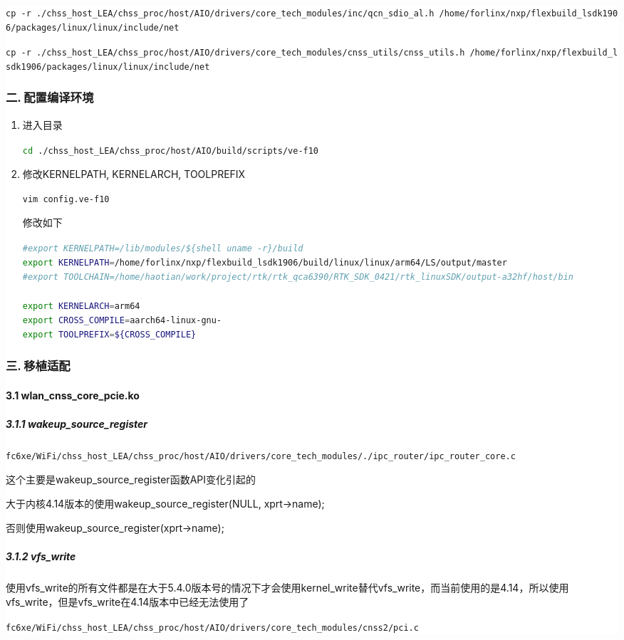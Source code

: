    ```shell
   cp -r ./chss_host_LEA/chss_proc/host/AIO/drivers/core_tech_modules/inc/qcn_sdio_al.h /home/forlinx/nxp/flexbuild_lsdk1906/packages/linux/linux/include/net
   ```

   ```shell
   cp -r ./chss_host_LEA/chss_proc/host/AIO/drivers/core_tech_modules/cnss_utils/cnss_utils.h /home/forlinx/nxp/flexbuild_lsdk1906/packages/linux/linux/include/net
   ```

### 二. 配置编译环境

1. 进入目录

   ```bash
   cd ./chss_host_LEA/chss_proc/host/AIO/build/scripts/ve-f10
   ```

2. 修改KERNELPATH, KERNELARCH, TOOLPREFIX

   ```bash
   vim config.ve-f10
   ```

   修改如下

   ```bash
   #export KERNELPATH=/lib/modules/${shell uname -r}/build
   export KERNELPATH=/home/forlinx/nxp/flexbuild_lsdk1906/build/linux/linux/arm64/LS/output/master
   #export TOOLCHAIN=/home/haotian/work/project/rtk/rtk_qca6390/RTK_SDK_0421/rtk_linuxSDK/output-a32hf/host/bin
   
   export KERNELARCH=arm64
   export CROSS_COMPILE=aarch64-linux-gnu-
   export TOOLPREFIX=${CROSS_COMPILE}
   ```

### 三. 移植适配

#### 3.1 wlan_cnss_core_pcie.ko

##### 3.1.1 wakeup_source_register

`fc6xe/WiFi/chss_host_LEA/chss_proc/host/AIO/drivers/core_tech_modules/./ipc_router/ipc_router_core.c`

这个主要是wakeup_source_register函数API变化引起的

大于内核4.14版本的使用wakeup_source_register(NULL, xprt->name);

否则使用wakeup_source_register(xprt->name);

##### 3.1.2 vfs_write

使用vfs_write的所有文件都是在大于5.4.0版本号的情况下才会使用kernel_write替代vfs_write，而当前使用的是4.14，所以使用vfs_write，但是vfs_write在4.14版本中已经无法使用了

`fc6xe/WiFi/chss_host_LEA/chss_proc/host/AIO/drivers/core_tech_modules/cnss2/pci.c`
